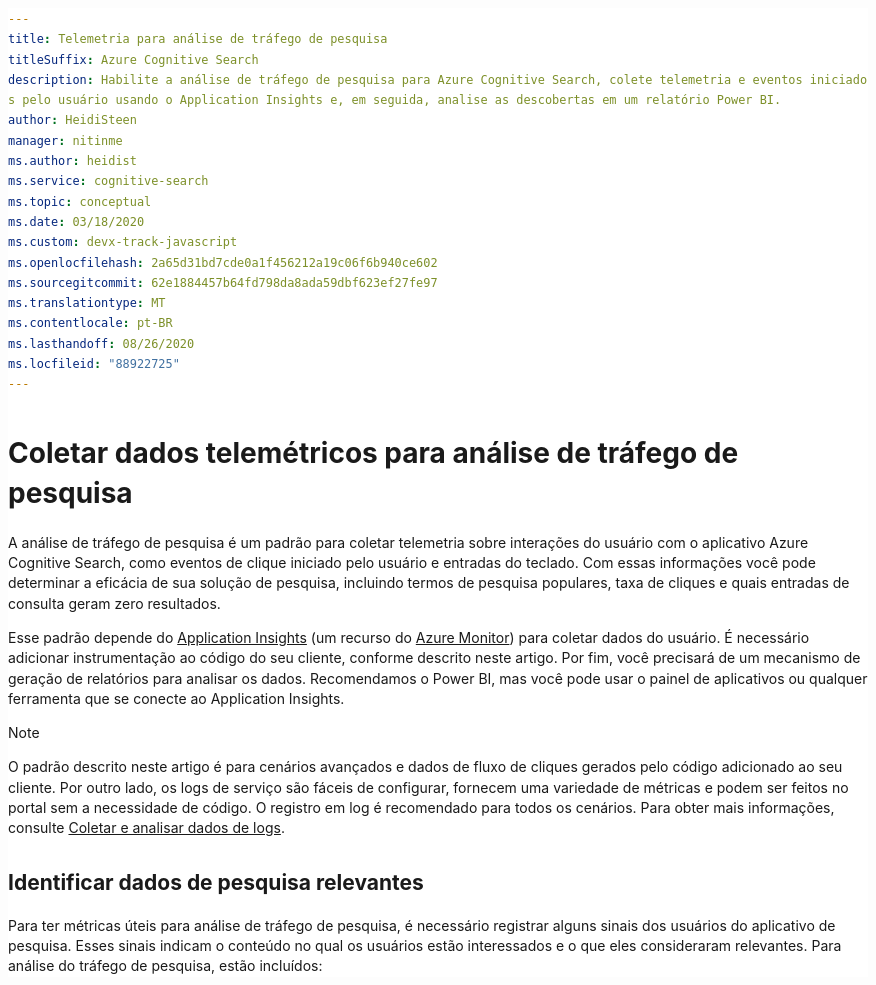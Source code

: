 ```yaml
---
title: Telemetria para análise de tráfego de pesquisa
titleSuffix: Azure Cognitive Search
description: Habilite a análise de tráfego de pesquisa para Azure Cognitive Search, colete telemetria e eventos iniciados pelo usuário usando o Application Insights e, em seguida, analise as descobertas em um relatório Power BI.
author: HeidiSteen
manager: nitinme
ms.author: heidist
ms.service: cognitive-search
ms.topic: conceptual
ms.date: 03/18/2020
ms.custom: devx-track-javascript
ms.openlocfilehash: 2a65d31bd7cde0a1f456212a19c06f6b940ce602
ms.sourcegitcommit: 62e1884457b64fd798da8ada59dbf623ef27fe97
ms.translationtype: MT
ms.contentlocale: pt-BR
ms.lasthandoff: 08/26/2020
ms.locfileid: "88922725"
---
```

# <a name="collect-telemetry-data-for-search-traffic-analytics"></a>Coletar dados telemétricos para análise de tráfego de pesquisa

A análise de tráfego de pesquisa é um padrão para coletar telemetria sobre interações do usuário com o aplicativo Azure Cognitive Search, como eventos de clique iniciado pelo usuário e entradas do teclado. Com essas informações você pode determinar a eficácia de sua solução de pesquisa, incluindo termos de pesquisa populares, taxa de cliques e quais entradas de consulta geram zero resultados.

Esse padrão depende do [Application Insights](../azure-monitor/app/app-insights-overview.md) (um recurso do [Azure Monitor](../azure-monitor/index.yml)) para coletar dados do usuário. É necessário adicionar instrumentação ao código do seu cliente, conforme descrito neste artigo. Por fim, você precisará de um mecanismo de geração de relatórios para analisar os dados. Recomendamos o Power BI, mas você pode usar o painel de aplicativos ou qualquer ferramenta que se conecte ao Application Insights.

> [!NOTE]
> O padrão descrito neste artigo é para cenários avançados e dados de fluxo de cliques gerados pelo código adicionado ao seu cliente. Por outro lado, os logs de serviço são fáceis de configurar, fornecem uma variedade de métricas e podem ser feitos no portal sem a necessidade de código. O registro em log é recomendado para todos os cenários. Para obter mais informações, consulte [Coletar e analisar dados de logs](search-monitor-logs.md).

## <a name="identify-relevant-search-data"></a>Identificar dados de pesquisa relevantes

Para ter métricas úteis para análise de tráfego de pesquisa, é necessário registrar alguns sinais dos usuários do aplicativo de pesquisa. Esses sinais indicam o conteúdo no qual os usuários estão interessados e o que eles consideraram relevantes. Para análise do tráfego de pesquisa, estão incluídos:
